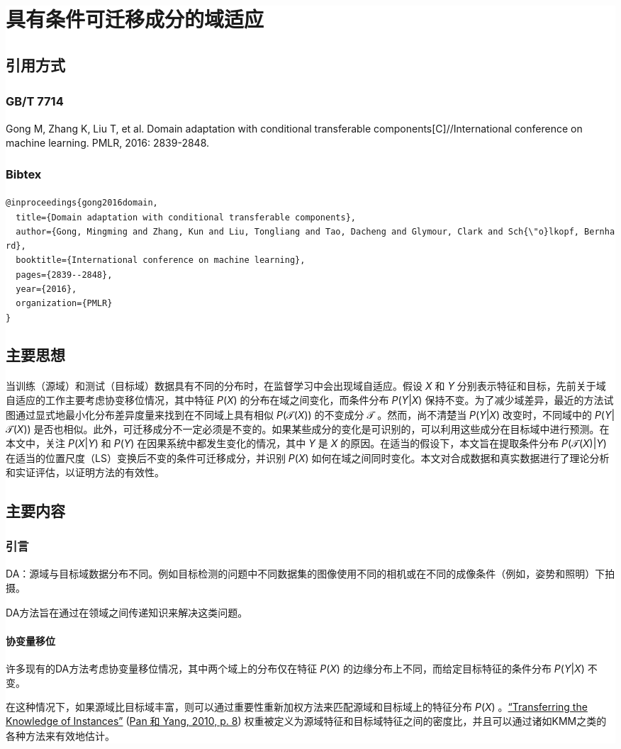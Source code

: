 # 具有条件可迁移成分的域适应

## 引用方式

### GB/T 7714

<span style="background-color: rgb(255, 255, 255)">Gong M, Zhang K, Liu T, et al. Domain adaptation with conditional transferable components[C]//International conference on machine learning. PMLR, 2016: 2839-2848.</span>

### Bibtex

    @inproceedings{gong2016domain,
      title={Domain adaptation with conditional transferable components},
      author={Gong, Mingming and Zhang, Kun and Liu, Tongliang and Tao, Dacheng and Glymour, Clark and Sch{\"o}lkopf, Bernhard},
      booktitle={International conference on machine learning},
      pages={2839--2848},
      year={2016},
      organization={PMLR}
    }

## 主要思想

当训练（源域）和测试（目标域）数据具有不同的分布时，在监督学习中会出现域自适应。假设 $X$ 和 $Y$ 分别表示特征和目标，先前关于域自适应的工作主要考虑协变移位情况，其中特征 $P(X)$ 的分布在域之间变化，而条件分布 $P(Y|X)$ 保持不变。为了减少域差异，最近的方法试图通过显式地最小化分布差异度量来找到在不同域上具有相似 $P(\mathcal{T}(X))$ 的不变成分 $\mathcal{T}$ 。然而，尚不清楚当 $P(Y|X)$ 改变时，不同域中的 $P(Y|\mathcal{T}(X))$ 是否也相似。此外，可迁移成分不一定必须是不变的。如果某些成分的变化是可识别的，可以利用这些成分在目标域中进行预测。在本文中，关注 $P(X|Y)$ 和 $P(Y)$ 在因果系统中都发生变化的情况，其中 $Y$ 是 $X$ 的原因。在适当的假设下，本文旨在提取条件分布 $P(\mathcal{T}(X)|Y)$ 在适当的位置尺度（LS）变换后不变的条件可迁移成分，并识别 $P(X)$ 如何在域之间同时变化。本文对合成数据和真实数据进行了理论分析和实证评估，以证明方法的有效性。

## 主要内容

### 引言

DA：源域与目标域数据分布不同。例如目标检测的问题中不同数据集的图像使用不同的相机或在不同的成像条件（例如，姿势和照明）下拍摄。

DA方法旨在通过在领域之间传递知识来解决这类问题。

#### 协变量移位

许多现有的DA方法考虑协变量移位情况，其中两个域上的分布仅在特征 $P(X)$ 的边缘分布上不同，而给定目标特征的条件分布 $P(Y|X)$ 不变。

在这种情况下，如果源域比目标域丰富，则可以通过重要性重新加权方法来匹配源域和目标域上的特征分布 $P(X)$ 。<span class="highlight" data-annotation="%7B%22attachmentURI%22%3A%22http%3A%2F%2Fzotero.org%2Fusers%2F8273795%2Fitems%2FY9Q75CLZ%22%2C%22pageLabel%22%3A%228%22%2C%22position%22%3A%7B%22pageIndex%22%3A7%2C%22rects%22%3A%5B%5B313.115%2C685.136%2C508.8%2C694.441%5D%5D%7D%2C%22citationItem%22%3A%7B%22uris%22%3A%5B%22http%3A%2F%2Fzotero.org%2Fusers%2F8273795%2Fitems%2FCQHCXPPZ%22%5D%2C%22locator%22%3A%228%22%7D%7D" ztype="zhighlight"><a href="zotero://open-pdf/library/items/Y9Q75CLZ?page=8">“Transferring the Knowledge of Instances”</a></span> <span class="citation" data-citation="%7B%22citationItems%22%3A%5B%7B%22uris%22%3A%5B%22http%3A%2F%2Fzotero.org%2Fusers%2F8273795%2Fitems%2FCQHCXPPZ%22%5D%2C%22locator%22%3A%228%22%7D%5D%2C%22properties%22%3A%7B%7D%7D" ztype="zcitation">(<span class="citation-item"><a href="zotero://select/library/items/CQHCXPPZ">Pan 和 Yang, 2010, p. 8</a></span>)</span> 权重被定义为源域特征和目标域特征之间的密度比，并且可以通过诸如KMM之类的各种方法来有效地估计。
